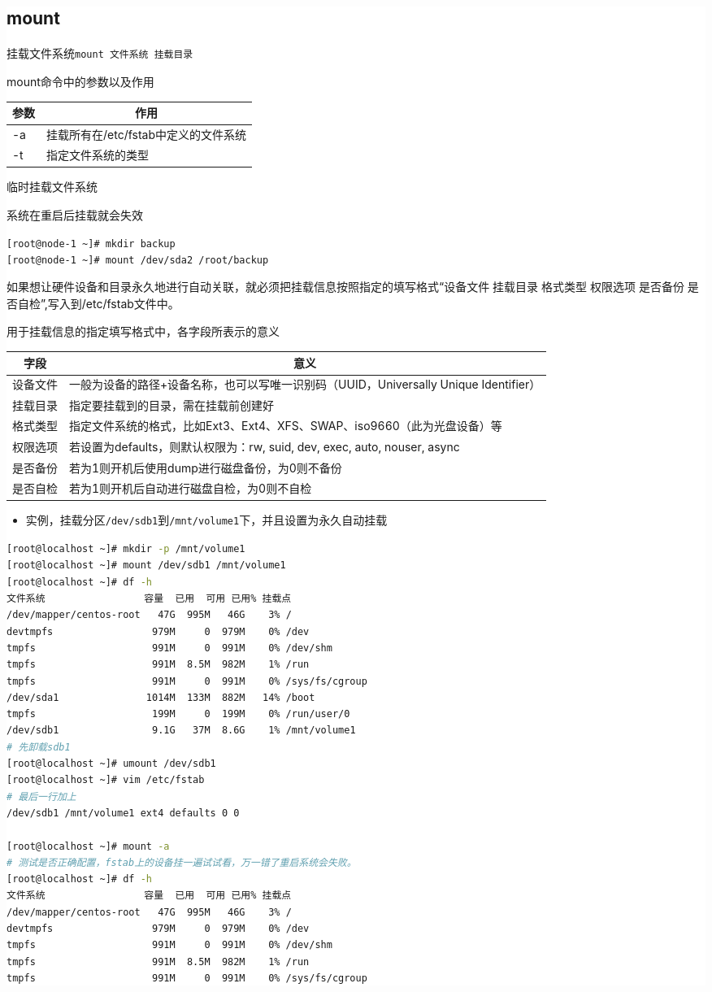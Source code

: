 ## mount

挂载文件系统`mount 文件系统 挂载目录` 

mount命令中的参数以及作用

| 参数 | 作用                                 |
| ---- | ------------------------------------ |
| -a   | 挂载所有在/etc/fstab中定义的文件系统 |
| -t   | 指定文件系统的类型                   |

临时挂载文件系统

系统在重启后挂载就会失效

```bash
[root@node-1 ~]# mkdir backup
[root@node-1 ~]# mount /dev/sda2 /root/backup
```

如果想让硬件设备和目录永久地进行自动关联，就必须把挂载信息按照指定的填写格式“设备文件 挂载目录 格式类型 权限选项 是否备份 是否自检”,写入到/etc/fstab文件中。

用于挂载信息的指定填写格式中，各字段所表示的意义

| 字段     | 意义                                                         |
| -------- | ------------------------------------------------------------ |
| 设备文件 | 一般为设备的路径+设备名称，也可以写唯一识别码（UUID，Universally Unique Identifier） |
| 挂载目录 | 指定要挂载到的目录，需在挂载前创建好                         |
| 格式类型 | 指定文件系统的格式，比如Ext3、Ext4、XFS、SWAP、iso9660（此为光盘设备）等 |
| 权限选项 | 若设置为defaults，则默认权限为：rw, suid, dev, exec, auto, nouser, async |
| 是否备份 | 若为1则开机后使用dump进行磁盘备份，为0则不备份               |
| 是否自检 | 若为1则开机后自动进行磁盘自检，为0则不自检                   |

- 实例，挂载分区`/dev/sdb1`到`/mnt/volume1`下，并且设置为永久自动挂载

```bash
[root@localhost ~]# mkdir -p /mnt/volume1
[root@localhost ~]# mount /dev/sdb1 /mnt/volume1
[root@localhost ~]# df -h
文件系统                 容量  已用  可用 已用% 挂载点
/dev/mapper/centos-root   47G  995M   46G    3% /
devtmpfs                 979M     0  979M    0% /dev
tmpfs                    991M     0  991M    0% /dev/shm
tmpfs                    991M  8.5M  982M    1% /run
tmpfs                    991M     0  991M    0% /sys/fs/cgroup
/dev/sda1               1014M  133M  882M   14% /boot
tmpfs                    199M     0  199M    0% /run/user/0
/dev/sdb1                9.1G   37M  8.6G    1% /mnt/volume1
# 先卸载sdb1
[root@localhost ~]# umount /dev/sdb1
[root@localhost ~]# vim /etc/fstab
# 最后一行加上
/dev/sdb1 /mnt/volume1 ext4 defaults 0 0

[root@localhost ~]# mount -a
# 测试是否正确配置，fstab上的设备挂一遍试试看，万一错了重启系统会失败。
[root@localhost ~]# df -h
文件系统                 容量  已用  可用 已用% 挂载点
/dev/mapper/centos-root   47G  995M   46G    3% /
devtmpfs                 979M     0  979M    0% /dev
tmpfs                    991M     0  991M    0% /dev/shm
tmpfs                    991M  8.5M  982M    1% /run
tmpfs                    991M     0  991M    0% /sys/fs/cgroup
```